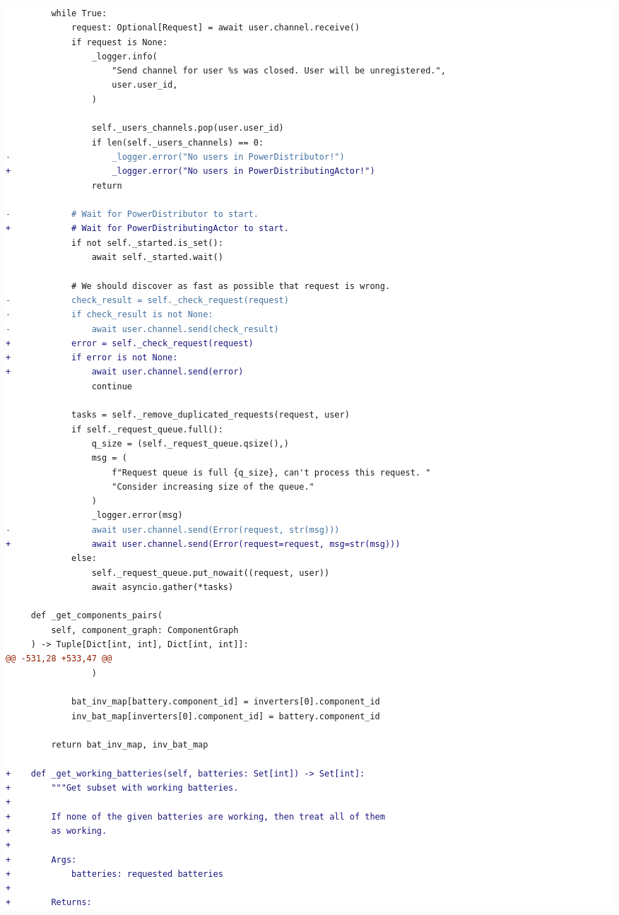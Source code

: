 ```diff
         while True:
             request: Optional[Request] = await user.channel.receive()
             if request is None:
                 _logger.info(
                     "Send channel for user %s was closed. User will be unregistered.",
                     user.user_id,
                 )
 
                 self._users_channels.pop(user.user_id)
                 if len(self._users_channels) == 0:
-                    _logger.error("No users in PowerDistributor!")
+                    _logger.error("No users in PowerDistributingActor!")
                 return
 
-            # Wait for PowerDistributor to start.
+            # Wait for PowerDistributingActor to start.
             if not self._started.is_set():
                 await self._started.wait()
 
             # We should discover as fast as possible that request is wrong.
-            check_result = self._check_request(request)
-            if check_result is not None:
-                await user.channel.send(check_result)
+            error = self._check_request(request)
+            if error is not None:
+                await user.channel.send(error)
                 continue
 
             tasks = self._remove_duplicated_requests(request, user)
             if self._request_queue.full():
                 q_size = (self._request_queue.qsize(),)
                 msg = (
                     f"Request queue is full {q_size}, can't process this request. "
                     "Consider increasing size of the queue."
                 )
                 _logger.error(msg)
-                await user.channel.send(Error(request, str(msg)))
+                await user.channel.send(Error(request=request, msg=str(msg)))
             else:
                 self._request_queue.put_nowait((request, user))
                 await asyncio.gather(*tasks)
 
     def _get_components_pairs(
         self, component_graph: ComponentGraph
     ) -> Tuple[Dict[int, int], Dict[int, int]]:
@@ -531,28 +533,47 @@
                 )
 
             bat_inv_map[battery.component_id] = inverters[0].component_id
             inv_bat_map[inverters[0].component_id] = battery.component_id
 
         return bat_inv_map, inv_bat_map
 
+    def _get_working_batteries(self, batteries: Set[int]) -> Set[int]:
+        """Get subset with working batteries.
+
+        If none of the given batteries are working, then treat all of them
+        as working.
+
+        Args:
+            batteries: requested batteries
+
+        Returns:
```